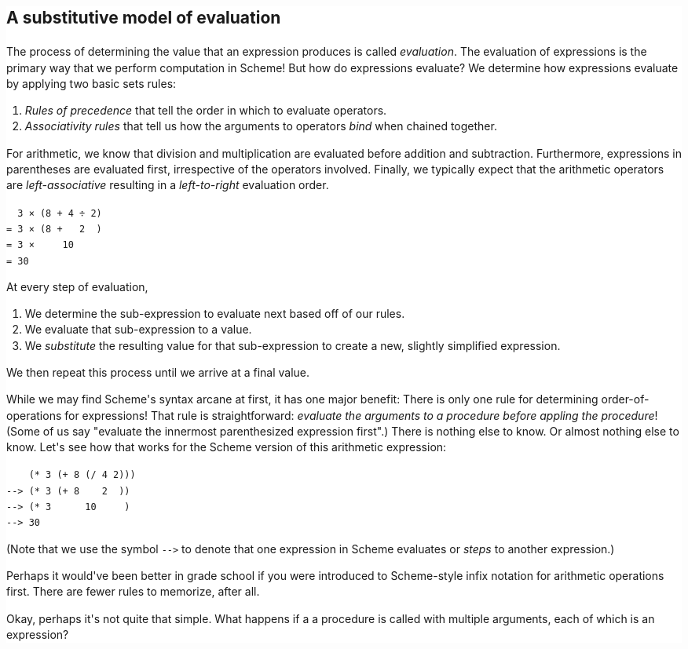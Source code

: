 ## A substitutive model of evaluation

The process of determining the value that an expression produces is called *evaluation*.
The evaluation of expressions is the primary way that we perform computation in Scheme!
But how do expressions evaluate?
We determine how expressions evaluate by applying two basic sets rules:

1. *Rules of precedence* that tell the order in which to evaluate operators.
2. *Associativity rules* that tell us how the arguments to operators *bind* when chained together.

For arithmetic, we know that division and multiplication are evaluated before addition and subtraction.
Furthermore, expressions in parentheses are evaluated first, irrespective of the operators involved.
Finally, we typically expect that the arithmetic operators are *left-associative* resulting in a *left-to-right* evaluation order.

```
  3 × (8 + 4 ÷ 2)
= 3 × (8 +   2  )
= 3 ×     10
= 30
```
At every step of evaluation,

1. We determine the sub-expression to evaluate next based off of our rules.
2. We evaluate that sub-expression to a value.
3. We *substitute* the resulting value for that sub-expression to create a new, slightly simplified expression.

We then repeat this process until we arrive at a final value.

While we may find Scheme's syntax arcane at first, it has one major benefit: There is only one rule for determining order-of-operations for expressions!
That rule is straightforward: *evaluate the arguments to a procedure before appling the procedure*!
(Some of us say "evaluate the innermost parenthesized expression first".)
There is nothing else to know.
Or almost nothing else to know.
Let's see how that works for the Scheme version of this arithmetic expression:

```
    (* 3 (+ 8 (/ 4 2)))
--> (* 3 (+ 8    2  ))
--> (* 3      10     )
--> 30
```

(Note that we use the symbol `-->` to denote that one expression in Scheme evaluates or *steps* to another expression.)

Perhaps it would've been better in grade school if you were introduced to Scheme-style infix notation for arithmetic operations first.
There are fewer rules to memorize, after all.

Okay, perhaps it's not quite that simple.
What happens if a a procedure is called with multiple arguments, each of which is an expression?
